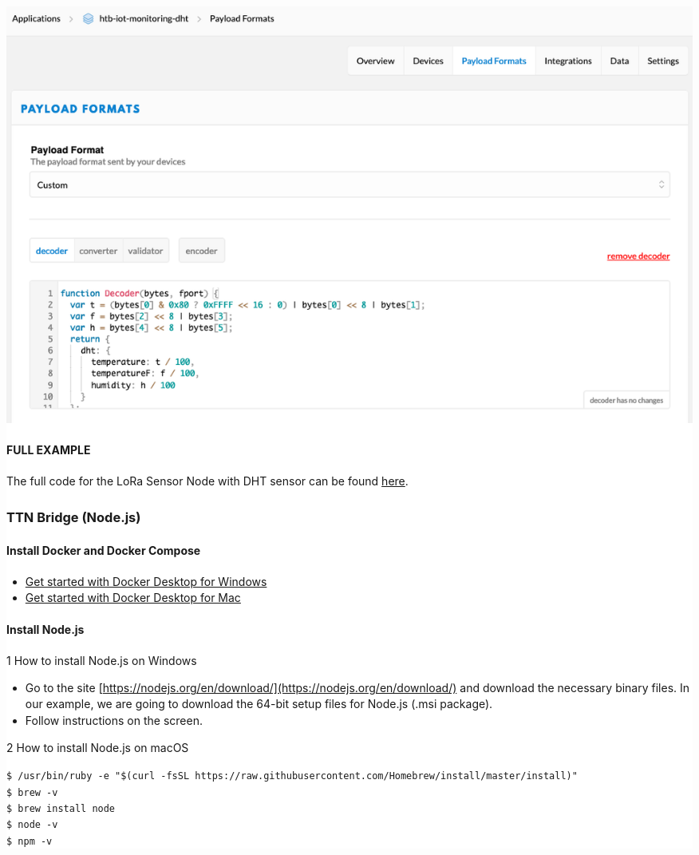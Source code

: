 ![](doc/images/ttn-payload-format.png)

#### FULL EXAMPLE
  
The full code for the LoRa Sensor Node with DHT sensor can be found 
[here](https://github.com/ucwlabs/iot-monitoring-ttn/blob/master/lora-sensor-node-dht/lora-sensor-node-dht.ino).

### TTN Bridge (Node.js)

#### Install Docker and Docker Compose

* [Get started with Docker Desktop for Windows](https://docs.docker.com/docker-for-windows)
* [Get started with Docker Desktop for Mac](https://docs.docker.com/docker-for-mac)

#### Install Node.js

1 How to install Node.js on Windows

* Go to the site [https://nodejs.org/en/download/](https://nodejs.org/en/download/) and download the necessary binary files.
  In our example, we are going to download the 64-bit setup files for Node.js (.msi package).
* Follow instructions on the screen.

2 How to install Node.js on macOS

```
$ /usr/bin/ruby -e "$(curl -fsSL https://raw.githubusercontent.com/Homebrew/install/master/install)"
$ brew -v
$ brew install node
$ node -v
$ npm -v
```
